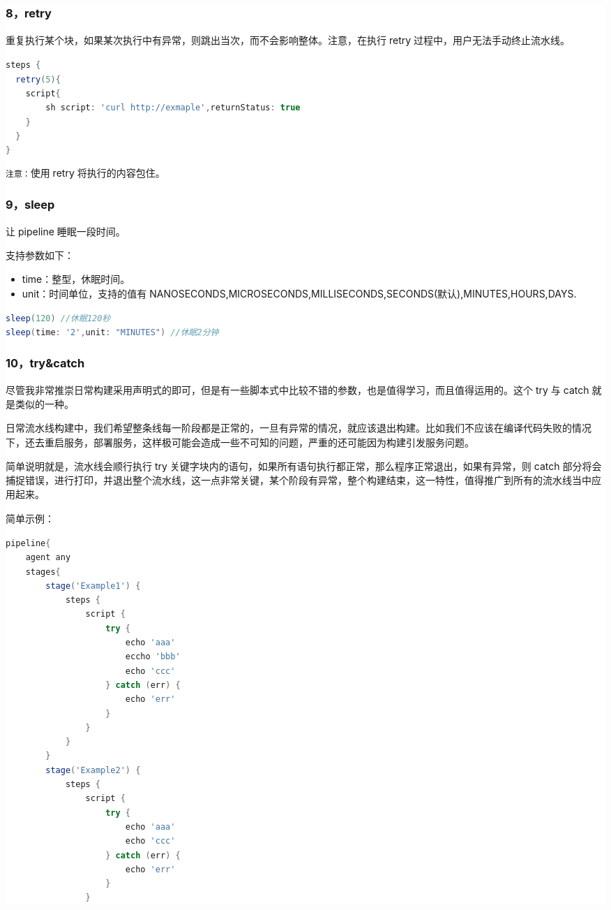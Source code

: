 ### 8，retry

重复执行某个块，如果某次执行中有异常，则跳出当次，而不会影响整体。注意，在执行 retry 过程中，用户无法手动终止流水线。

```groovy
steps {
  retry(5){
    script{
        sh script: 'curl http://exmaple',returnStatus: true
    }
  }
}
```

`注意：`使用 retry 将执行的内容包住。

### 9，sleep

让 pipeline 睡眠一段时间。

支持参数如下：

- time：整型，休眠时间。
- unit：时间单位，支持的值有 NANOSECONDS,MICROSECONDS,MILLISECONDS,SECONDS(默认),MINUTES,HOURS,DAYS.

```groovy
sleep(120) //休眠120秒
sleep(time: '2',unit: "MINUTES") //休眠2分钟
```

### 10，try&catch

尽管我非常推崇日常构建采用声明式的即可，但是有一些脚本式中比较不错的参数，也是值得学习，而且值得运用的。这个 try 与 catch 就是类似的一种。

日常流水线构建中，我们希望整条线每一阶段都是正常的，一旦有异常的情况，就应该退出构建。比如我们不应该在编译代码失败的情况下，还去重启服务，部署服务，这样极可能会造成一些不可知的问题，严重的还可能因为构建引发服务问题。

简单说明就是，流水线会顺行执行 try 关键字块内的语句，如果所有语句执行都正常，那么程序正常退出，如果有异常，则 catch 部分将会捕捉错误，进行打印，并退出整个流水线，这一点非常关键，某个阶段有异常，整个构建结束，这一特性，值得推广到所有的流水线当中应用起来。

简单示例：

```groovy
pipeline{
    agent any
    stages{
        stage('Example1') {
            steps {
                script {
                    try {
                        echo 'aaa'
                        eccho 'bbb'
                        echo 'ccc'
                    } catch (err) {
                        echo 'err'
                    }
                }
            }
        }
        stage('Example2') {
            steps {
                script {
                    try {
                        echo 'aaa'
                        echo 'ccc'
                    } catch (err) {
                        echo 'err'
                    }
                }
```